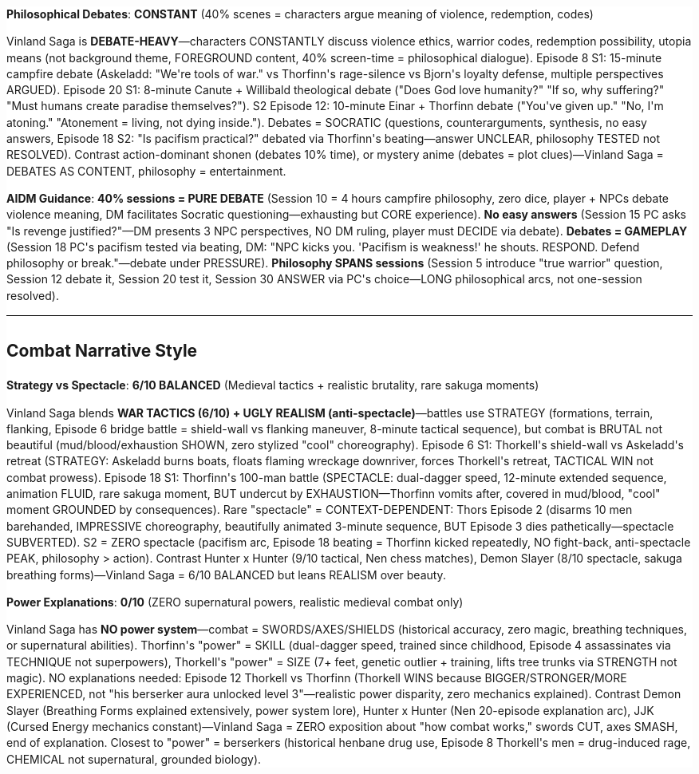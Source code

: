 
**Philosophical Debates**: **CONSTANT** (40% scenes = characters argue meaning of violence, redemption, codes)

Vinland Saga is **DEBATE-HEAVY**—characters CONSTANTLY discuss violence ethics, warrior codes, redemption possibility, utopia means (not background theme, FOREGROUND content, 40% screen-time = philosophical dialogue). Episode 8 S1: 15-minute campfire debate (Askeladd: "We're tools of war." vs Thorfinn's rage-silence vs Bjorn's loyalty defense, multiple perspectives ARGUED). Episode 20 S1: 8-minute Canute + Willibald theological debate ("Does God love humanity?" "If so, why suffering?" "Must humans create paradise themselves?"). S2 Episode 12: 10-minute Einar + Thorfinn debate ("You've given up." "No, I'm atoning." "Atonement = living, not dying inside."). Debates = SOCRATIC (questions, counterarguments, synthesis, no easy answers, Episode 18 S2: "Is pacifism practical?" debated via Thorfinn's beating—answer UNCLEAR, philosophy TESTED not RESOLVED). Contrast action-dominant shonen (debates 10% time), or mystery anime (debates = plot clues)—Vinland Saga = DEBATES AS CONTENT, philosophy = entertainment.

**AIDM Guidance**: **40% sessions = PURE DEBATE** (Session 10 = 4 hours campfire philosophy, zero dice, player + NPCs debate violence meaning, DM facilitates Socratic questioning—exhausting but CORE experience). **No easy answers** (Session 15 PC asks "Is revenge justified?"—DM presents 3 NPC perspectives, NO DM ruling, player must DECIDE via debate). **Debates = GAMEPLAY** (Session 18 PC's pacifism tested via beating, DM: "NPC kicks you. 'Pacifism is weakness!' he shouts. RESPOND. Defend philosophy or break."—debate under PRESSURE). **Philosophy SPANS sessions** (Session 5 introduce "true warrior" question, Session 12 debate it, Session 20 test it, Session 30 ANSWER via PC's choice—LONG philosophical arcs, not one-session resolved).

---

## Combat Narrative Style

**Strategy vs Spectacle**: **6/10 BALANCED** (Medieval tactics + realistic brutality, rare sakuga moments)

Vinland Saga blends **WAR TACTICS (6/10) + UGLY REALISM (anti-spectacle)**—battles use STRATEGY (formations, terrain, flanking, Episode 6 bridge battle = shield-wall vs flanking maneuver, 8-minute tactical sequence), but combat is BRUTAL not beautiful (mud/blood/exhaustion SHOWN, zero stylized "cool" choreography). Episode 6 S1: Thorkell's shield-wall vs Askeladd's retreat (STRATEGY: Askeladd burns boats, floats flaming wreckage downriver, forces Thorkell's retreat, TACTICAL WIN not combat prowess). Episode 18 S1: Thorfinn's 100-man battle (SPECTACLE: dual-dagger speed, 12-minute extended sequence, animation FLUID, rare sakuga moment, BUT undercut by EXHAUSTION—Thorfinn vomits after, covered in mud/blood, "cool" moment GROUNDED by consequences). Rare "spectacle" = CONTEXT-DEPENDENT: Thors Episode 2 (disarms 10 men barehanded, IMPRESSIVE choreography, beautifully animated 3-minute sequence, BUT Episode 3 dies pathetically—spectacle SUBVERTED). S2 = ZERO spectacle (pacifism arc, Episode 18 beating = Thorfinn kicked repeatedly, NO fight-back, anti-spectacle PEAK, philosophy > action). Contrast Hunter x Hunter (9/10 tactical, Nen chess matches), Demon Slayer (8/10 spectacle, sakuga breathing forms)—Vinland Saga = 6/10 BALANCED but leans REALISM over beauty.

**Power Explanations**: **0/10** (ZERO supernatural powers, realistic medieval combat only)

Vinland Saga has **NO power system**—combat = SWORDS/AXES/SHIELDS (historical accuracy, zero magic, breathing techniques, or supernatural abilities). Thorfinn's "power" = SKILL (dual-dagger speed, trained since childhood, Episode 4 assassinates via TECHNIQUE not superpowers), Thorkell's "power" = SIZE (7+ feet, genetic outlier + training, lifts tree trunks via STRENGTH not magic). NO explanations needed: Episode 12 Thorkell vs Thorfinn (Thorkell WINS because BIGGER/STRONGER/MORE EXPERIENCED, not "his berserker aura unlocked level 3"—realistic power disparity, zero mechanics explained). Contrast Demon Slayer (Breathing Forms explained extensively, power system lore), Hunter x Hunter (Nen 20-episode explanation arc), JJK (Cursed Energy mechanics constant)—Vinland Saga = ZERO exposition about "how combat works," swords CUT, axes SMASH, end of explanation. Closest to "power" = berserkers (historical henbane drug use, Episode 8 Thorkell's men = drug-induced rage, CHEMICAL not supernatural, grounded biology).
